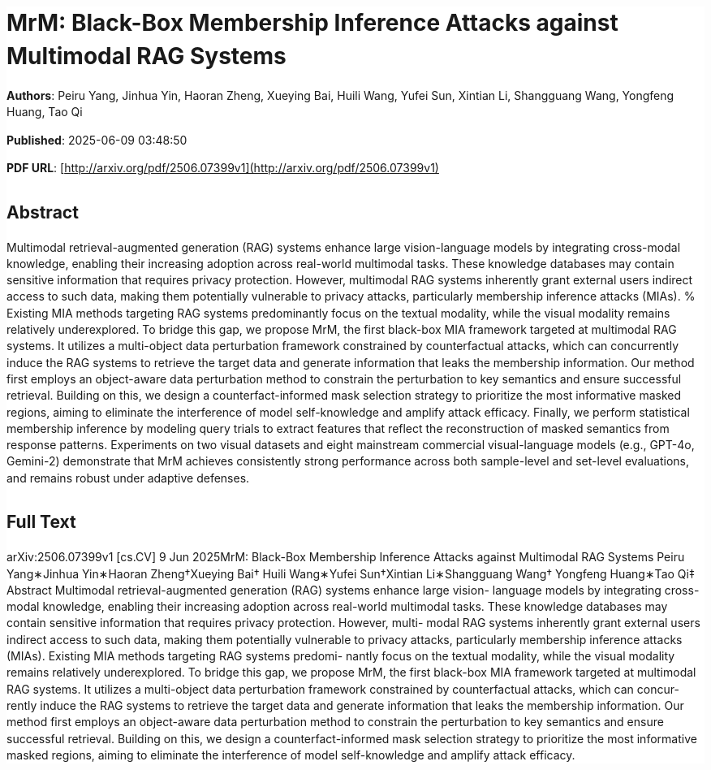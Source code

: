 # MrM: Black-Box Membership Inference Attacks against Multimodal RAG Systems

**Authors**: Peiru Yang, Jinhua Yin, Haoran Zheng, Xueying Bai, Huili Wang, Yufei Sun, Xintian Li, Shangguang Wang, Yongfeng Huang, Tao Qi

**Published**: 2025-06-09 03:48:50

**PDF URL**: [http://arxiv.org/pdf/2506.07399v1](http://arxiv.org/pdf/2506.07399v1)

## Abstract
Multimodal retrieval-augmented generation (RAG) systems enhance large
vision-language models by integrating cross-modal knowledge, enabling their
increasing adoption across real-world multimodal tasks. These knowledge
databases may contain sensitive information that requires privacy protection.
However, multimodal RAG systems inherently grant external users indirect access
to such data, making them potentially vulnerable to privacy attacks,
particularly membership inference attacks (MIAs). % Existing MIA methods
targeting RAG systems predominantly focus on the textual modality, while the
visual modality remains relatively underexplored. To bridge this gap, we
propose MrM, the first black-box MIA framework targeted at multimodal RAG
systems. It utilizes a multi-object data perturbation framework constrained by
counterfactual attacks, which can concurrently induce the RAG systems to
retrieve the target data and generate information that leaks the membership
information. Our method first employs an object-aware data perturbation method
to constrain the perturbation to key semantics and ensure successful retrieval.
Building on this, we design a counterfact-informed mask selection strategy to
prioritize the most informative masked regions, aiming to eliminate the
interference of model self-knowledge and amplify attack efficacy. Finally, we
perform statistical membership inference by modeling query trials to extract
features that reflect the reconstruction of masked semantics from response
patterns. Experiments on two visual datasets and eight mainstream commercial
visual-language models (e.g., GPT-4o, Gemini-2) demonstrate that MrM achieves
consistently strong performance across both sample-level and set-level
evaluations, and remains robust under adaptive defenses.

## Full Text




arXiv:2506.07399v1  [cs.CV]  9 Jun 2025MrM: Black-Box Membership Inference Attacks
against Multimodal RAG Systems
Peiru Yang∗Jinhua Yin∗Haoran Zheng†Xueying Bai†
Huili Wang∗Yufei Sun†Xintian Li∗Shangguang Wang†
Yongfeng Huang∗Tao Qi‡
Abstract
Multimodal retrieval-augmented generation (RAG) systems enhance large vision-
language models by integrating cross-modal knowledge, enabling their increasing
adoption across real-world multimodal tasks. These knowledge databases may
contain sensitive information that requires privacy protection. However, multi-
modal RAG systems inherently grant external users indirect access to such data,
making them potentially vulnerable to privacy attacks, particularly membership
inference attacks (MIAs). Existing MIA methods targeting RAG systems predomi-
nantly focus on the textual modality, while the visual modality remains relatively
underexplored. To bridge this gap, we propose MrM, the first black-box MIA
framework targeted at multimodal RAG systems. It utilizes a multi-object data
perturbation framework constrained by counterfactual attacks, which can concur-
rently induce the RAG systems to retrieve the target data and generate information
that leaks the membership information. Our method first employs an object-aware
data perturbation method to constrain the perturbation to key semantics and ensure
successful retrieval. Building on this, we design a counterfact-informed mask
selection strategy to prioritize the most informative masked regions, aiming to
eliminate the interference of model self-knowledge and amplify attack efficacy.